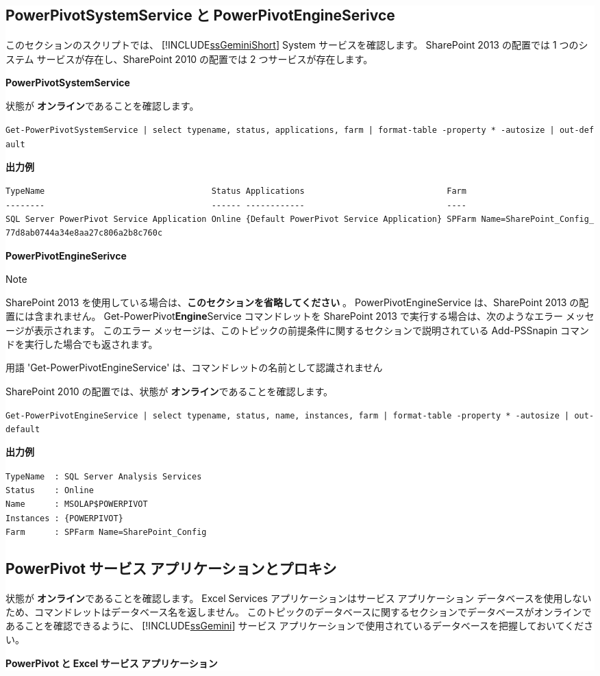 ##  <a name="bkmk_engine_and_system_service"></a> PowerPivotSystemService と PowerPivotEngineSerivce  
 このセクションのスクリプトでは、 [!INCLUDE[ssGeminiShort](../../../includes/ssgeminishort-md.md)] System サービスを確認します。 SharePoint 2013 の配置では 1 つのシステム サービスが存在し、SharePoint 2010 の配置では 2 つサービスが存在します。  
  
 **PowerPivotSystemService**  
  
 状態が **オンライン**であることを確認します。  
  
```  
Get-PowerPivotSystemService | select typename, status, applications, farm | format-table -property * -autosize | out-default  
```  
  
 **出力例**  
  
```  
TypeName                                  Status Applications                             Farm  
--------                                  ------ ------------                             ----  
SQL Server PowerPivot Service Application Online {Default PowerPivot Service Application} SPFarm Name=SharePoint_Config_77d8ab0744a34e8aa27c806a2b8c760c  
```  
  
 **PowerPivotEngineSerivce**  
  
> [!NOTE]  
>  SharePoint 2013 を使用している場合は、**このセクションを省略してください** 。 PowerPivotEngineService は、SharePoint 2013 の配置には含まれません。 Get-PowerPivot**Engine**Service コマンドレットを SharePoint 2013 で実行する場合は、次のようなエラー メッセージが表示されます。 このエラー メッセージは、このトピックの前提条件に関するセクションで説明されている Add-PSSnapin コマンドを実行した場合でも返されます。  
>   
>  用語 'Get-PowerPivotEngineService' は、コマンドレットの名前として認識されません  
  
 SharePoint 2010 の配置では、状態が **オンライン**であることを確認します。  
  
```  
Get-PowerPivotEngineService | select typename, status, name, instances, farm | format-table -property * -autosize | out-default   
```  
  
 **出力例**  
  
```  
TypeName  : SQL Server Analysis Services  
Status    : Online  
Name      : MSOLAP$POWERPIVOT  
Instances : {POWERPIVOT}  
Farm      : SPFarm Name=SharePoint_Config  
```  
  
##  <a name="bkmk_powerpivot_service_application"></a> PowerPivot サービス アプリケーションとプロキシ  
 状態が **オンライン**であることを確認します。 Excel Services アプリケーションはサービス アプリケーション データベースを使用しないため、コマンドレットはデータベース名を返しません。 このトピックのデータベースに関するセクションでデータベースがオンラインであることを確認できるように、 [!INCLUDE[ssGemini](../../../includes/ssgemini-md.md)] サービス アプリケーションで使用されているデータベースを把握しておいてください。  
  
 **PowerPivot と Excel サービス アプリケーション**  
  